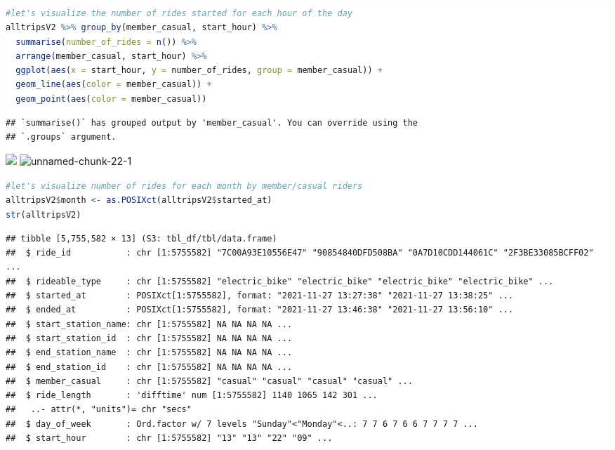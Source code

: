 
``` r
#let's visualize the number of rides started for each hour of the day
alltripsV2 %>% group_by(member_casual, start_hour) %>% 
  summarise(number_of_rides = n()) %>% 
  arrange(member_casual, start_hour) %>% 
  ggplot(aes(x = start_hour, y = number_of_rides, group = member_casual)) +
  geom_line(aes(color = member_casual)) +
  geom_point(aes(color = member_casual))
```

    ## `summarise()` has grouped output by 'member_casual'. You can override using the
    ## `.groups` argument.

![](RMarkdownCyclisticBikeShare_files/figure-gfm/unnamed-chunk-22-1.png)
![unnamed-chunk-22-1](https://user-images.githubusercontent.com/52151771/210039839-348cc603-8e6f-46db-838f-2ee9023bb170.png)

``` r
#let's visualize number of rides for each month by member/casual riders
alltripsV2$month <- as.POSIXct(alltripsV2$started_at)
str(alltripsV2)
```

    ## tibble [5,755,582 × 13] (S3: tbl_df/tbl/data.frame)
    ##  $ ride_id           : chr [1:5755582] "7C00A93E10556E47" "90854840DFD508BA" "0A7D10CDD144061C" "2F3BE33085BCFF02" ...
    ##  $ rideable_type     : chr [1:5755582] "electric_bike" "electric_bike" "electric_bike" "electric_bike" ...
    ##  $ started_at        : POSIXct[1:5755582], format: "2021-11-27 13:27:38" "2021-11-27 13:38:25" ...
    ##  $ ended_at          : POSIXct[1:5755582], format: "2021-11-27 13:46:38" "2021-11-27 13:56:10" ...
    ##  $ start_station_name: chr [1:5755582] NA NA NA NA ...
    ##  $ start_station_id  : chr [1:5755582] NA NA NA NA ...
    ##  $ end_station_name  : chr [1:5755582] NA NA NA NA ...
    ##  $ end_station_id    : chr [1:5755582] NA NA NA NA ...
    ##  $ member_casual     : chr [1:5755582] "casual" "casual" "casual" "casual" ...
    ##  $ ride_length       : 'difftime' num [1:5755582] 1140 1065 142 301 ...
    ##   ..- attr(*, "units")= chr "secs"
    ##  $ day_of_week       : Ord.factor w/ 7 levels "Sunday"<"Monday"<..: 7 7 6 7 6 6 7 7 7 7 ...
    ##  $ start_hour        : chr [1:5755582] "13" "13" "22" "09" ...